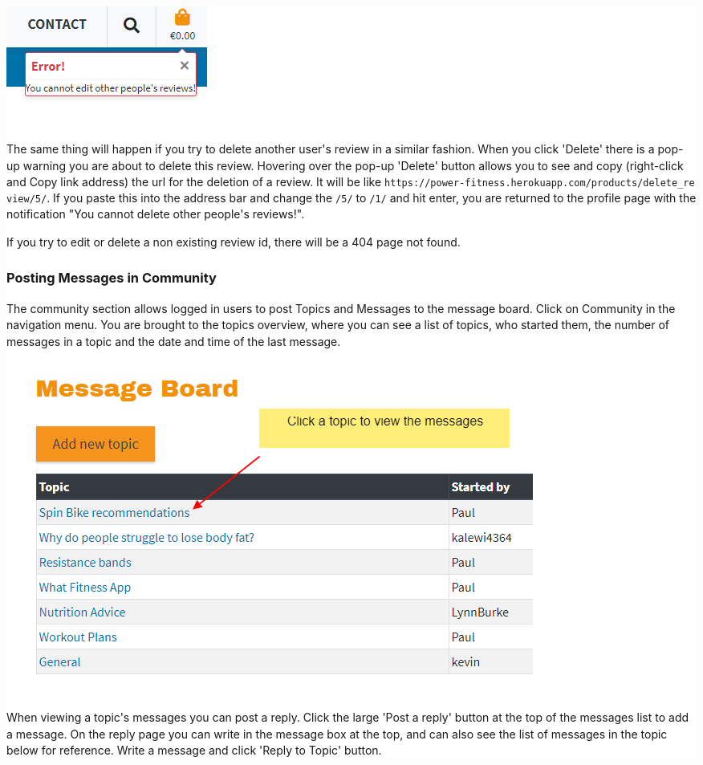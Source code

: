 ![other review error](README_resources/testing/other-review-error.png)

The same thing will happen if you try to delete another user's review in a similar fashion. When you click 'Delete' there is a pop-up warning you are about to delete this review. Hovering over the pop-up 'Delete' button allows you to see and copy (right-click and Copy link address) the url for the deletion of a review. It will be like `https://power-fitness.herokuapp.com/products/delete_review/5/`. If you paste this into the address bar and change the `/5/` to `/1/` and hit enter, you are returned to the profile page with the notification "You cannot delete other people's reviews!".

If you try to edit or delete a non existing review id, there will be a 404 page not found.

### Posting Messages in Community

The community section allows logged in users to post Topics and Messages to the message board. Click on Community in the navigation menu. You are brought to the topics overview, where you can see a list of topics, who started them, the number of messages in a topic and the date and time of the last message.

![Message board](README_resources/testing/message-board-click-topic.png)

When viewing a topic's messages you can post a reply. Click the large 'Post a reply' button at the top of the messages list to add a message. On the reply page you can write in the message box at the top, and can also see the list of messages in the topic below for reference. Write a message and click 'Reply to Topic' button.
